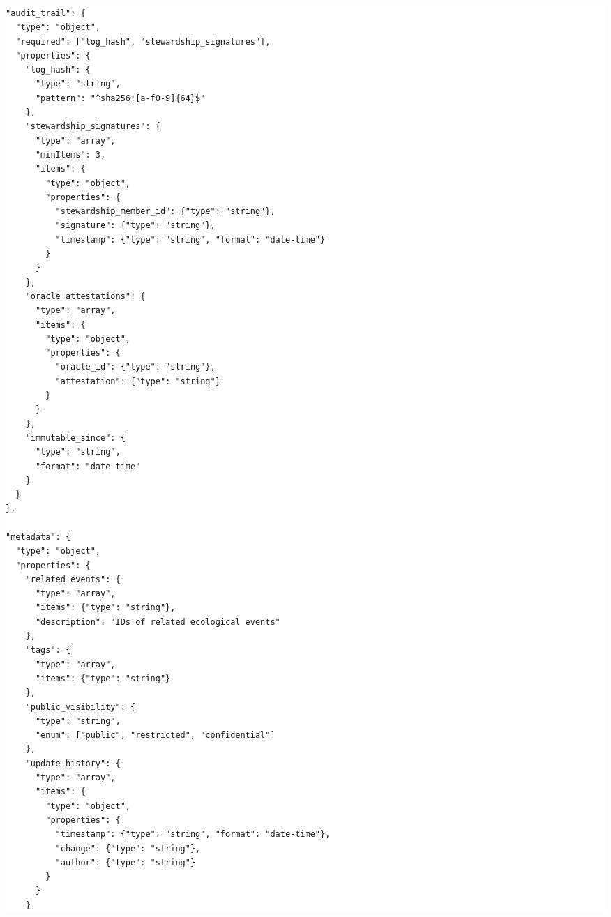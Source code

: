     "audit_trail": {
      "type": "object",
      "required": ["log_hash", "stewardship_signatures"],
      "properties": {
        "log_hash": {
          "type": "string",
          "pattern": "^sha256:[a-f0-9]{64}$"
        },
        "stewardship_signatures": {
          "type": "array",
          "minItems": 3,
          "items": {
            "type": "object",
            "properties": {
              "stewardship_member_id": {"type": "string"},
              "signature": {"type": "string"},
              "timestamp": {"type": "string", "format": "date-time"}
            }
          }
        },
        "oracle_attestations": {
          "type": "array",
          "items": {
            "type": "object",
            "properties": {
              "oracle_id": {"type": "string"},
              "attestation": {"type": "string"}
            }
          }
        },
        "immutable_since": {
          "type": "string",
          "format": "date-time"
        }
      }
    },
    
    "metadata": {
      "type": "object",
      "properties": {
        "related_events": {
          "type": "array",
          "items": {"type": "string"},
          "description": "IDs of related ecological events"
        },
        "tags": {
          "type": "array",
          "items": {"type": "string"}
        },
        "public_visibility": {
          "type": "string",
          "enum": ["public", "restricted", "confidential"]
        },
        "update_history": {
          "type": "array",
          "items": {
            "type": "object",
            "properties": {
              "timestamp": {"type": "string", "format": "date-time"},
              "change": {"type": "string"},
              "author": {"type": "string"}
            }
          }
        }